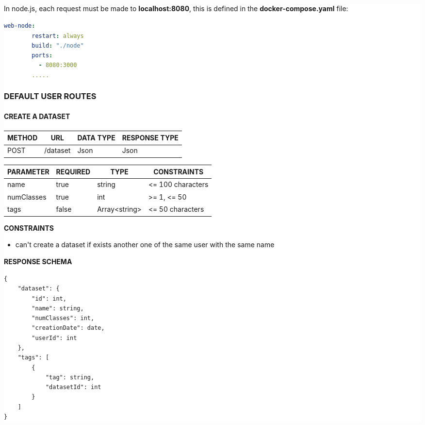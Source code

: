 In node.js, each request must be made to **localhost:8080**, this is defined in the **docker-compose.yaml** file:

```yaml
web-node:
        restart: always
        build: "./node"
        ports:
          - 8080:3000
        .....
```



### <a id="user-routes">DEFAULT USER ROUTES</a>

#### CREATE A DATASET

| METHOD | URL             | DATA TYPE | RESPONSE TYPE |
| ------ | --------------- | --------- | ------------- |
| POST   | /dataset | Json      | Json          |

| PARAMETER  | REQUIRED | TYPE           | CONSTRAINTS       |
| ---------- | -------- | -------------- | ----------------- |
| name       | true     | string         | <= 100 characters |
| numClasses | true     | int            | >= 1, <= 50       |
| tags       | false    | Array\<string> | <= 50 characters  |



**CONSTRAINTS**

- can't create a dataset if exists another one of the same user with the same name

  

**RESPONSE SCHEMA**

```
{
    "dataset": {
        "id": int,
        "name": string,
        "numClasses": int,
        "creationDate": date,
        "userId": int
    },
    "tags": [
        {
            "tag": string,
            "datasetId": int
        }
    ]
}
```
